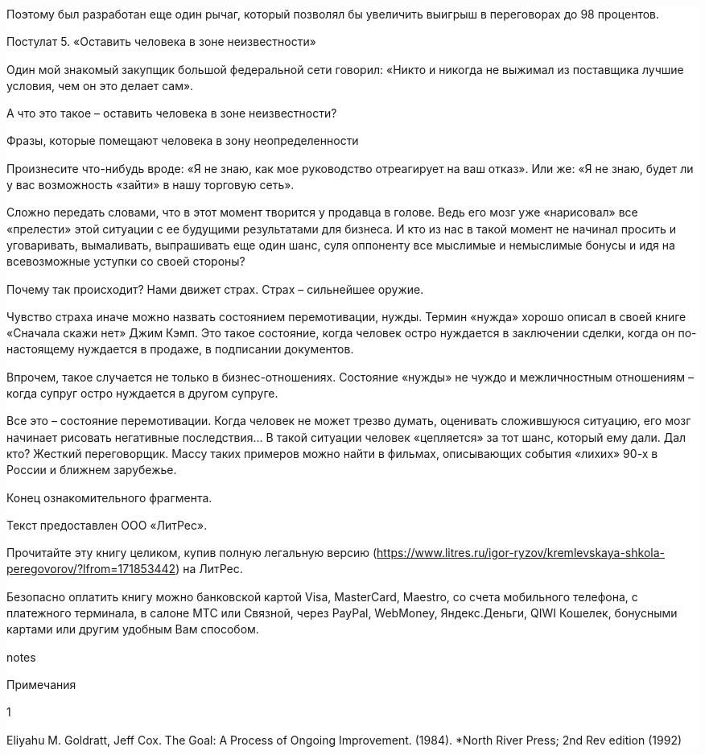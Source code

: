 Поэтому был разработан еще один рычаг, который позволял бы увеличить
выигрыш в переговорах до 98 процентов.

Постулат 5. «Оставить человека в зоне неизвестности»

Один мой знакомый закупщик большой федеральной сети говорил: «Никто и
никогда не выжимал из поставщика лучшие условия, чем он это делает сам».

А что это такое – оставить человека в зоне неизвестности?

Фразы, которые помещают человека в зону неопределенности

Произнесите что-нибудь вроде: «Я не знаю, как мое руководство
отреагирует на ваш отказ». Или же: «Я не знаю, будет ли у вас
возможность «зайти» в нашу торговую сеть».

Сложно передать словами, что в этот момент творится у продавца в голове.
Ведь его мозг уже «нарисовал» все «прелести» этой ситуации с ее будущими
результатами для бизнеса. И кто из нас в такой момент не начинал просить
и уговаривать, вымаливать, выпрашивать еще один шанс, суля оппоненту все
мыслимые и немыслимые бонусы и идя на всевозможные уступки со своей
стороны?

Почему так происходит? Нами движет страх. Страх – сильнейшее оружие.

Чувство страха иначе можно назвать состоянием перемотивации, нужды.
Термин «нужда» хорошо описал в своей книге «Сначала скажи нет» Джим
Кэмп. Это такое состояние, когда человек остро нуждается в заключении
сделки, когда он по-настоящему нуждается в продаже, в подписании
документов.

Впрочем, такое случается не только в бизнес-отношениях. Состояние
«нужды» не чуждо и межличностным отношениям – когда супруг остро
нуждается в другом супруге.

Все это – состояние перемотивации. Когда человек не может трезво думать,
оценивать сложившуюся ситуацию, его мозг начинает рисовать негативные
последствия… В такой ситуации человек «цепляется» за тот шанс, который
ему дали. Дал кто? Жесткий переговорщик. Массу таких примеров можно
найти в фильмах, описывающих события «лихих» 90-х в России и ближнем
зарубежье.

Конец ознакомительного фрагмента.

Текст предоставлен ООО «ЛитРес».

Прочитайте эту книгу целиком, купив полную легальную версию
(https://www.litres.ru/igor-ryzov/kremlevskaya-shkola-peregovorov/?lfrom=171853442)
на ЛитРес.

Безопасно оплатить книгу можно банковской картой Visa, MasterCard,
Maestro, со счета мобильного телефона, с платежного терминала, в салоне
МТС или Связной, через PayPal, WebMoney, Яндекс.Деньги, QIWI Кошелек,
бонусными картами или другим удобным Вам способом.

notes

Примечания

1

Eliyahu M. Goldratt, Jeff Cox. The Goal: A Process of Ongoing
Improvement. (1984). \*North River Press; 2nd Rev edition (1992)
